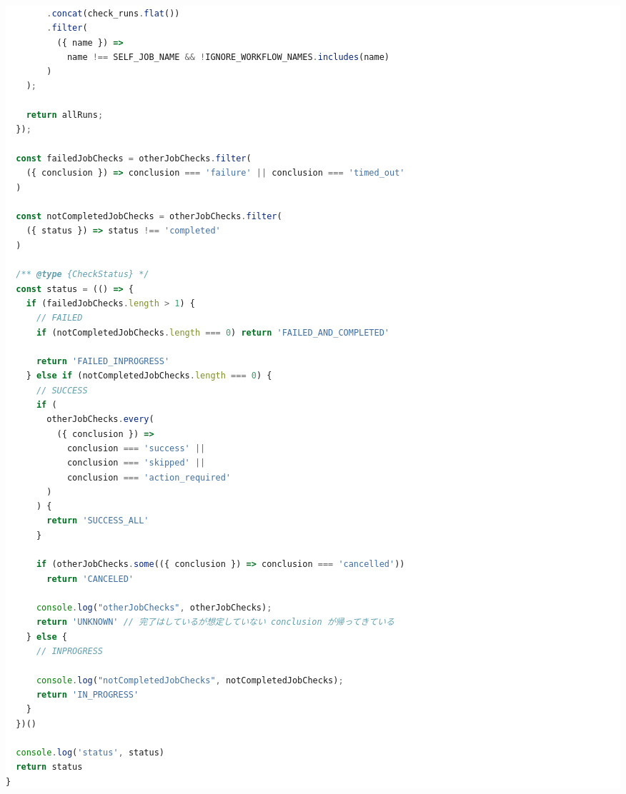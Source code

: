 ```js
        .concat(check_runs.flat())
        .filter(
          ({ name }) =>
            name !== SELF_JOB_NAME && !IGNORE_WORKFLOW_NAMES.includes(name)
        )
    );

    return allRuns;
  });

  const failedJobChecks = otherJobChecks.filter(
    ({ conclusion }) => conclusion === 'failure' || conclusion === 'timed_out'
  )

  const notCompletedJobChecks = otherJobChecks.filter(
    ({ status }) => status !== 'completed'
  )

  /** @type {CheckStatus} */
  const status = (() => {
    if (failedJobChecks.length > 1) {
      // FAILED
      if (notCompletedJobChecks.length === 0) return 'FAILED_AND_COMPLETED'

      return 'FAILED_INPROGRESS'
    } else if (notCompletedJobChecks.length === 0) {
      // SUCCESS
      if (
        otherJobChecks.every(
          ({ conclusion }) =>
            conclusion === 'success' ||
            conclusion === 'skipped' ||
            conclusion === 'action_required'
        )
      ) {
        return 'SUCCESS_ALL'
      }

      if (otherJobChecks.some(({ conclusion }) => conclusion === 'cancelled'))
        return 'CANCELED'

      console.log("otherJobChecks", otherJobChecks);
      return 'UNKNOWN' // 完了はしているが想定していない conclusion が帰ってきている
    } else {
      // INPROGRESS

      console.log("notCompletedJobChecks", notCompletedJobChecks);
      return 'IN_PROGRESS'
    }
  })()

  console.log('status', status)
  return status
}
```
